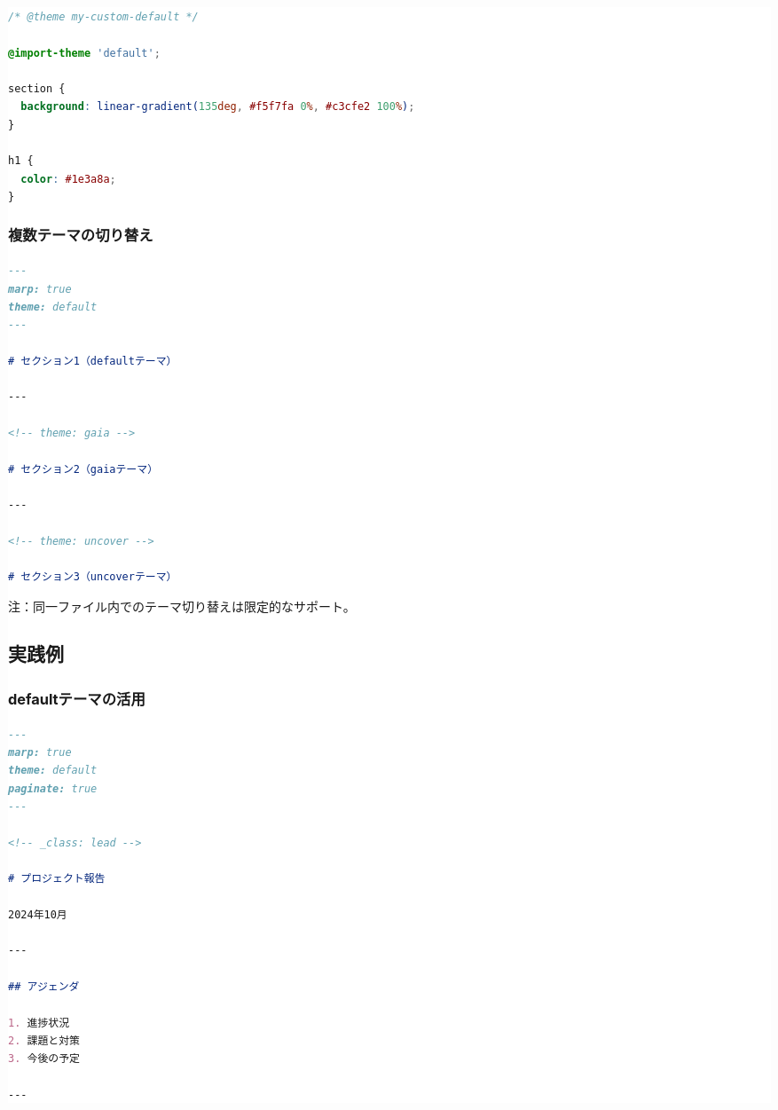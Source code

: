 ```css
/* @theme my-custom-default */

@import-theme 'default';

section {
  background: linear-gradient(135deg, #f5f7fa 0%, #c3cfe2 100%);
}

h1 {
  color: #1e3a8a;
}
```

### 複数テーマの切り替え

```markdown
---
marp: true
theme: default
---

# セクション1（defaultテーマ）

---

<!-- theme: gaia -->

# セクション2（gaiaテーマ）

---

<!-- theme: uncover -->

# セクション3（uncoverテーマ）
```

注：同一ファイル内でのテーマ切り替えは限定的なサポート。

## 実践例

### defaultテーマの活用

```markdown
---
marp: true
theme: default
paginate: true
---

<!-- _class: lead -->

# プロジェクト報告

2024年10月

---

## アジェンダ

1. 進捗状況
2. 課題と対策
3. 今後の予定

---
```